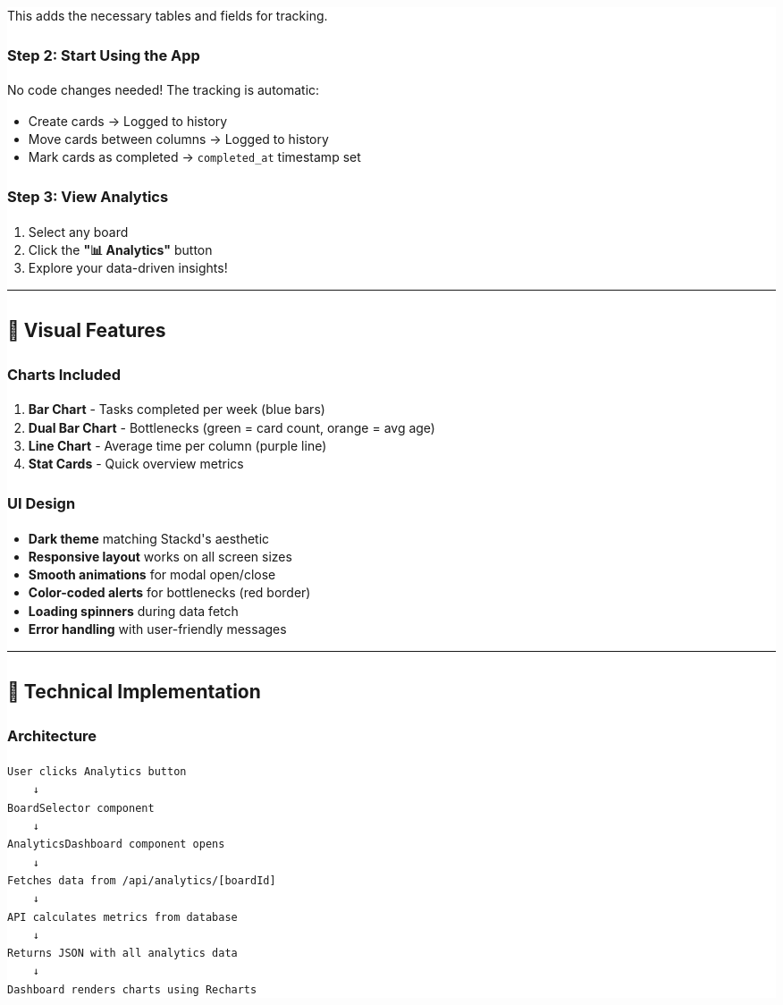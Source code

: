This adds the necessary tables and fields for tracking.

### Step 2: Start Using the App
No code changes needed! The tracking is automatic:
- Create cards → Logged to history
- Move cards between columns → Logged to history
- Mark cards as completed → `completed_at` timestamp set

### Step 3: View Analytics
1. Select any board
2. Click the **"📊 Analytics"** button
3. Explore your data-driven insights!

---

## 🎨 Visual Features

### Charts Included
1. **Bar Chart** - Tasks completed per week (blue bars)
2. **Dual Bar Chart** - Bottlenecks (green = card count, orange = avg age)
3. **Line Chart** - Average time per column (purple line)
4. **Stat Cards** - Quick overview metrics

### UI Design
- **Dark theme** matching Stackd's aesthetic
- **Responsive layout** works on all screen sizes
- **Smooth animations** for modal open/close
- **Color-coded alerts** for bottlenecks (red border)
- **Loading spinners** during data fetch
- **Error handling** with user-friendly messages

---

## 🔧 Technical Implementation

### Architecture
```
User clicks Analytics button
    ↓
BoardSelector component
    ↓
AnalyticsDashboard component opens
    ↓
Fetches data from /api/analytics/[boardId]
    ↓
API calculates metrics from database
    ↓
Returns JSON with all analytics data
    ↓
Dashboard renders charts using Recharts
```
